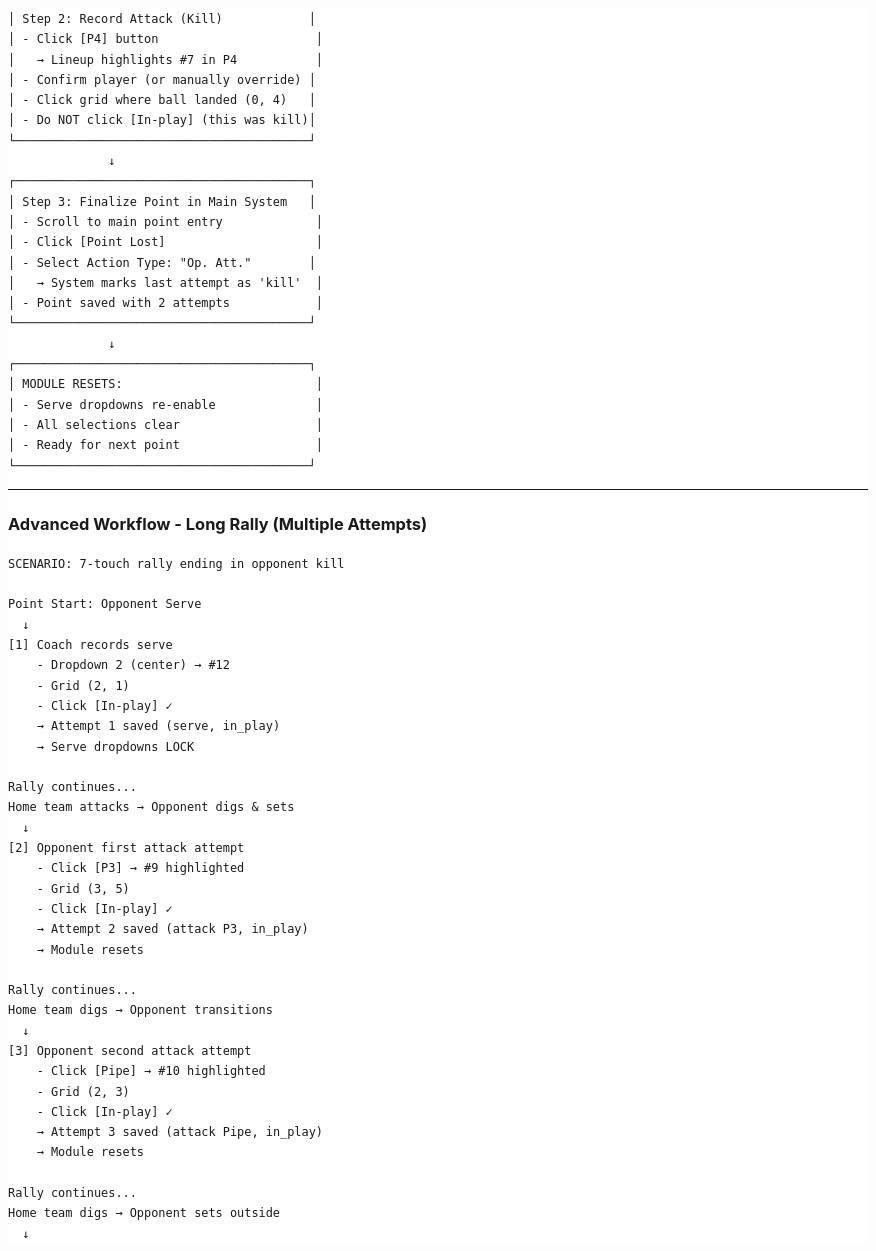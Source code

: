 ```
│ Step 2: Record Attack (Kill)            │
│ - Click [P4] button                      │
│   → Lineup highlights #7 in P4           │
│ - Confirm player (or manually override) │
│ - Click grid where ball landed (0, 4)   │
│ - Do NOT click [In-play] (this was kill)│
└─────────────────────────────────────────┘
              ↓
┌─────────────────────────────────────────┐
│ Step 3: Finalize Point in Main System   │
│ - Scroll to main point entry             │
│ - Click [Point Lost]                     │
│ - Select Action Type: "Op. Att."        │
│   → System marks last attempt as 'kill'  │
│ - Point saved with 2 attempts            │
└─────────────────────────────────────────┘
              ↓
┌─────────────────────────────────────────┐
│ MODULE RESETS:                           │
│ - Serve dropdowns re-enable              │
│ - All selections clear                   │
│ - Ready for next point                   │
└─────────────────────────────────────────┘
```

---

### Advanced Workflow - Long Rally (Multiple Attempts)

```
SCENARIO: 7-touch rally ending in opponent kill

Point Start: Opponent Serve
  ↓
[1] Coach records serve
    - Dropdown 2 (center) → #12
    - Grid (2, 1)
    - Click [In-play] ✓
    → Attempt 1 saved (serve, in_play)
    → Serve dropdowns LOCK

Rally continues...
Home team attacks → Opponent digs & sets
  ↓
[2] Opponent first attack attempt
    - Click [P3] → #9 highlighted
    - Grid (3, 5)
    - Click [In-play] ✓
    → Attempt 2 saved (attack P3, in_play)
    → Module resets

Rally continues...
Home team digs → Opponent transitions
  ↓
[3] Opponent second attack attempt
    - Click [Pipe] → #10 highlighted
    - Grid (2, 3)
    - Click [In-play] ✓
    → Attempt 3 saved (attack Pipe, in_play)
    → Module resets

Rally continues...
Home team digs → Opponent sets outside
  ↓
```